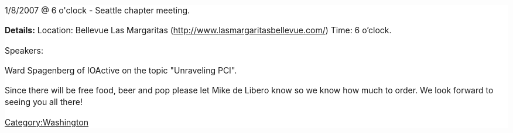 1/8/2007 @ 6 o'clock - Seattle chapter meeting.

**Details:** Location: Bellevue Las Margaritas
(http://www.lasmargaritasbellevue.com/) Time: 6 o’clock.

Speakers:

Ward Spagenberg of IOActive on the topic "Unraveling PCI".

Since there will be free food, beer and pop please let Mike de Libero
know so we know how much to order. We look forward to seeing you all
there\!

[Category:Washington](Category:Washington "wikilink")